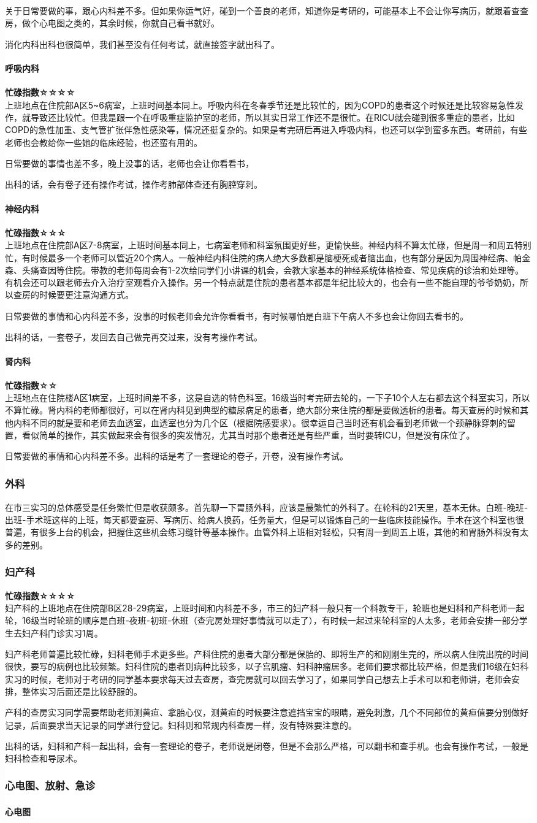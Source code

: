 关于日常要做的事，跟心内科差不多。但如果你运气好，碰到一个善良的老师，知道你是考研的，可能基本上不会让你写病历，就跟着查查房，做个心电图之类的，其余时候，你就自己看书就好。

消化内科出科也很简单，我们甚至没有任何考试，就直接签字就出科了。

#### 呼吸内科

**忙碌指数☆☆☆☆**    
上班地点在住院部A区5~6病室，上班时间基本同上。呼吸内科在冬春季节还是比较忙的，因为COPD的患者这个时候还是比较容易急性发作，就导致还比较忙。但我是跟一个在呼吸重症监护室的老师，所以其实日常工作还不是很忙。在RICU就会碰到很多重症的患者，比如COPD的急性加重、支气管扩张伴急性感染等，情况还挺复杂的。如果是考完研后再进入呼吸内科，也还可以学到蛮多东西。考研前，有些老师也会教给你一些她的临床经验，也还蛮有用的。

日常要做的事情也差不多，晚上没事的话，老师也会让你看看书，

出科的话，会有卷子还有操作考试，操作考肺部体查还有胸腔穿刺。

#### 神经内科

**忙碌指数☆☆☆**    
上班地点在住院部A区7-8病室，上班时间基本同上，七病室老师和科室氛围更好些，更愉快些。神经内科不算太忙碌，但是周一和周五特别忙，有时候最多一个老师可以管近20个病人。一般神经内科住院的病人绝大多数都是脑梗死或者脑出血，也有部分是因为周围神经病、帕金森、头痛查因等住院。带教的老师每周会有1-2次给同学们小讲课的机会，会教大家基本的神经系统体格检查、常见疾病的诊治和处理等。有机会还可以跟老师去介入治疗室观看介入操作。另一个特点就是住院的患者基本都是年纪比较大的，也会有一些不能自理的爷爷奶奶，所以查房的时候要更注意沟通方式。

日常要做的事情和心内科差不多，没事的时候老师会允许你看看书，有时候哪怕是白班下午病人不多也会让你回去看书的。

出科的话，一套卷子，发回去自己做完再交过来，没有考操作考试。

#### 肾内科

**忙碌指数☆☆**    
上班地点在住院楼A区1病室，上班时间差不多，这是自选的特色科室。16级当时考完研去轮的，一下子10个人左右都去这个科室实习，所以不算忙碌。肾内科的老师都很好，可以在肾内科见到典型的糖尿病足的患者，绝大部分来住院的都是要做透析的患者。每天查房的时候和其他内科不同的就是要和老师去血透室，血透室也分为几个区（根据院感要求）。很幸运自己当时还有机会看到老师做一个颈静脉穿刺的留置，看似简单的操作，其实做起来会有很多的突发情况，尤其当时那个患者还是有些严重，当时要转ICU，但是没有床位了。

日常要做的事情和心内科差不多。出科的话是考了一套理论的卷子，开卷，没有操作考试。

### 外科

在市三实习的总体感受是任务繁忙但是收获颇多。首先聊一下胃肠外科，应该是最繁忙的外科了。在轮科的21天里，基本无休。白班-晚班-出班-手术班这样的上班，每天都要查房、写病历、给病人换药，任务量大，但是可以锻炼自己的一些临床技能操作。手术在这个科室也很普遍，有很多上台的机会，把握住这些机会练习缝针等基本操作。血管外科上班相对轻松，只有周一到周五上班，其他的和胃肠外科没有太多的差别。

### 妇产科

**忙碌指数☆☆☆☆**    
妇产科的上班地点在住院部B区28-29病室，上班时间和内科差不多，市三的妇产科一般只有一个科教专干，轮班也是妇科和产科老师一起轮，16级当时轮班的顺序是白班-夜班-初班-休班（查完房处理好事情就可以走了），有时候一起过来轮科室的人太多，老师会安排一部分学生去妇产科门诊实习1周。

妇产科老师普遍比较忙碌，妇科老师手术更多些。产科住院的患者大部分都是保胎的、即将生产的和刚刚生完的，所以病人住院出院的时间很快，要写的病例也比较频繁。妇科住院的患者则病种比较多，以子宫肌瘤、妇科肿瘤居多。老师们要求都比较严格，但是我们16级在妇科实习的时候，老师对于考研的同学基本要求每天过去查房，查完房就可以回去学习了，如果同学自己想去上手术可以和老师讲，老师会安排，整体实习后面还是比较舒服的。

产科的查房实习同学需要帮助老师测黄疸、拿胎心仪，测黄疸的时候要注意遮挡宝宝的眼睛，避免刺激，几个不同部位的黄疸值要分别做好记录，后面要求当天记录的同学进行登记。妇科则和常规内科查房一样，没有特殊要注意的。

出科的话，妇科和产科一起出科，会有一套理论的卷子，老师说是闭卷，但是不会那么严格，可以翻书和查手机。也会有操作考试，一般是妇科检查和导尿术。

### 心电图、放射、急诊

#### 心电图
